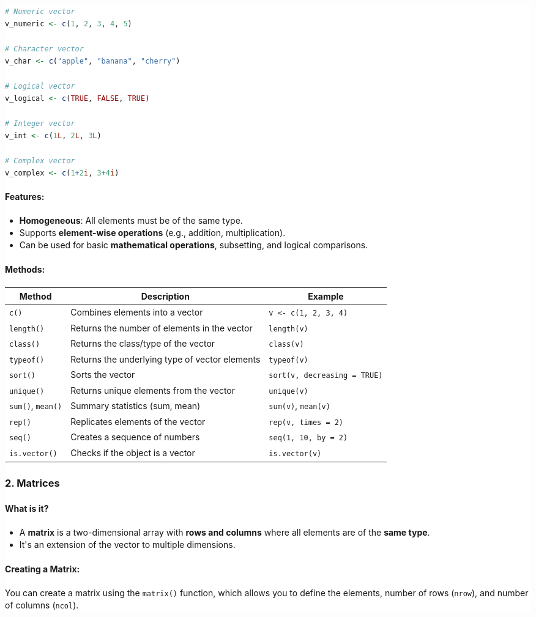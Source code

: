 ```R
# Numeric vector
v_numeric <- c(1, 2, 3, 4, 5)

# Character vector
v_char <- c("apple", "banana", "cherry")

# Logical vector
v_logical <- c(TRUE, FALSE, TRUE)

# Integer vector
v_int <- c(1L, 2L, 3L)

# Complex vector
v_complex <- c(1+2i, 3+4i)
```

#### **Features**:
- **Homogeneous**: All elements must be of the same type.
- Supports **element-wise operations** (e.g., addition, multiplication).
- Can be used for basic **mathematical operations**, subsetting, and logical comparisons.

#### **Methods**:
| **Method**        | **Description**                                | **Example**                  |
| ----------------- | ---------------------------------------------- | ---------------------------- |
| `c()`             | Combines elements into a vector                | `v <- c(1, 2, 3, 4)`         |
| `length()`        | Returns the number of elements in the vector   | `length(v)`                  |
| `class()`         | Returns the class/type of the vector           | `class(v)`                   |
| `typeof()`        | Returns the underlying type of vector elements | `typeof(v)`                  |
| `sort()`          | Sorts the vector                               | `sort(v, decreasing = TRUE)` |
| `unique()`        | Returns unique elements from the vector        | `unique(v)`                  |
| `sum()`, `mean()` | Summary statistics (sum, mean)                 | `sum(v)`, `mean(v)`          |
| `rep()`           | Replicates elements of the vector              | `rep(v, times = 2)`          |
| `seq()`           | Creates a sequence of numbers                  | `seq(1, 10, by = 2)`         |
| `is.vector()`     | Checks if the object is a vector               | `is.vector(v)`               |

### **2. Matrices**

#### **What is it?**
- A **matrix** is a two-dimensional array with **rows and columns** where all elements are of the **same type**.
- It's an extension of the vector to multiple dimensions.

#### **Creating a Matrix**:
You can create a matrix using the `matrix()` function, which allows you to define the elements, number of rows (`nrow`), and number of columns (`ncol`).
